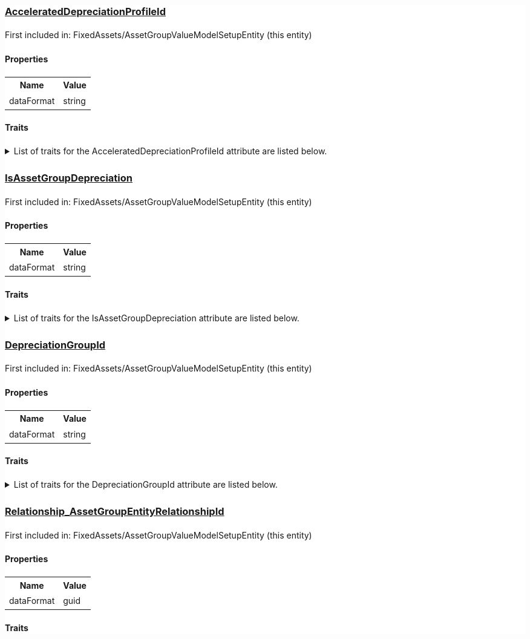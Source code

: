 ### <a href=#AcceleratedDepreciationProfileId name="AcceleratedDepreciationProfileId">AcceleratedDepreciationProfileId</a>

First included in: FixedAssets/AssetGroupValueModelSetupEntity (this entity)  

#### Properties

<table><tr><th>Name</th><th>Value</th></tr><tr><td>dataFormat</td><td>string</td></tr></table>

#### Traits

<details><summary>List of traits for the AcceleratedDepreciationProfileId attribute are listed below.</summary></details>

### <a href=#IsAssetGroupDepreciation name="IsAssetGroupDepreciation">IsAssetGroupDepreciation</a>

First included in: FixedAssets/AssetGroupValueModelSetupEntity (this entity)  

#### Properties

<table><tr><th>Name</th><th>Value</th></tr><tr><td>dataFormat</td><td>string</td></tr></table>

#### Traits

<details><summary>List of traits for the IsAssetGroupDepreciation attribute are listed below.</summary></details>

### <a href=#DepreciationGroupId name="DepreciationGroupId">DepreciationGroupId</a>

First included in: FixedAssets/AssetGroupValueModelSetupEntity (this entity)  

#### Properties

<table><tr><th>Name</th><th>Value</th></tr><tr><td>dataFormat</td><td>string</td></tr></table>

#### Traits

<details><summary>List of traits for the DepreciationGroupId attribute are listed below.</summary></details>

### <a href=#Relationship_AssetGroupEntityRelationshipId name="Relationship_AssetGroupEntityRelationshipId">Relationship_AssetGroupEntityRelationshipId</a>

First included in: FixedAssets/AssetGroupValueModelSetupEntity (this entity)  

#### Properties

<table><tr><th>Name</th><th>Value</th></tr><tr><td>dataFormat</td><td>guid</td></tr></table>

#### Traits
